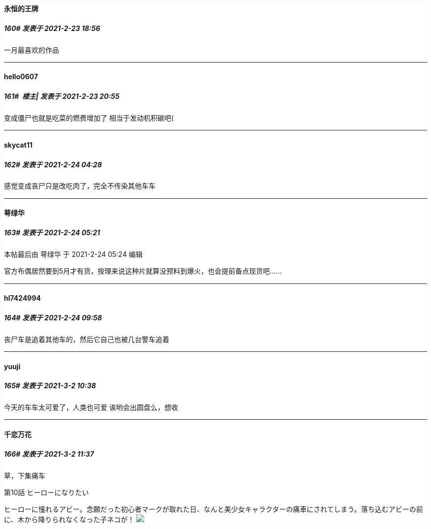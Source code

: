 ####  永恒的王牌  
##### 160#       发表于 2021-2-23 18:56

一月最喜欢的作品

*****

####  hello0607  
##### 161#         楼主| 发表于 2021-2-23 20:55

变成僵尸也就是吃菜的燃费增加了 相当于发动机积碳吧(

*****

####  skycat11  
##### 162#       发表于 2021-2-24 04:28

感觉变成丧尸只是改吃肉了，完全不传染其他车车

*****

####  萼绿华  
##### 163#       发表于 2021-2-24 05:21

 本帖最后由 萼绿华 于 2021-2-24 05:24 编辑 

官方布偶居然要到5月才有货，按理来说这种片就算没预料到爆火，也会提前备点现货吧……

*****

####  hl7424994  
##### 164#       发表于 2021-2-24 09:58

丧尸车是追着其他车的，然后它自己也被几台警车追着

*****

####  yuuji  
##### 165#       发表于 2021-3-2 10:38

今天的车车太可爱了，人类也可爱
诶哟会出圆盘么，想收

*****

####  千恋万花  
##### 166#       发表于 2021-3-2 11:37

草，下集痛车

第10話 ヒーローになりたい

ヒーローに憧れるアビー。念願だった初心者マークが取れた日、なんと美少女キャラクターの痛車にされてしまう。落ち込むアビーの前に、木から降りられなくなった子ネコが！
<img src="https://p.sda1.dev/1/9ab389204d39b908f66750c0d3b9942f/image.png" referrerpolicy="no-referrer">
